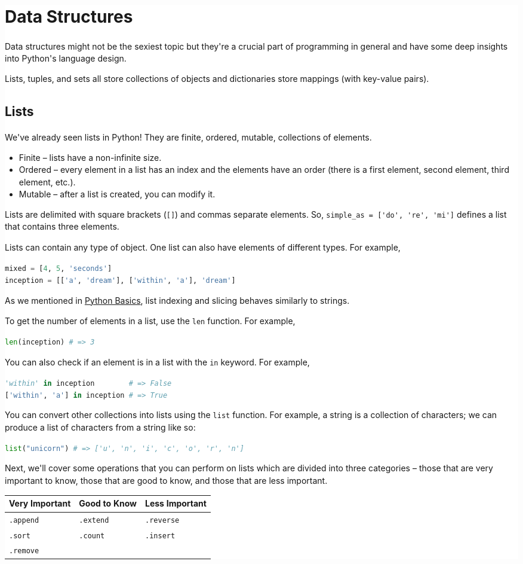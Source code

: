 # Data Structures
Data structures might not be the sexiest topic but they're a crucial part of programming in general and have some deep insights into Python's language design.

Lists, tuples, and sets all store collections of objects and dictionaries store mappings (with key-value pairs).

## Lists
We've already seen lists in Python! They are finite, ordered, mutable, collections of elements.

* Finite – lists have a non-infinite size.
* Ordered – every element in a list has an index and the elements have an order (there is a first element, second element, third element, etc.).
* Mutable – after a list is created, you can modify it.

Lists are delimited with square brackets (`[]`) and commas separate elements. So, `simple_as = ['do', 're', 'mi']` defines a list that contains three elements.

Lists can contain any type of object. One list can also have elements of different types. For example,

```python
mixed = [4, 5, 'seconds']
inception = [['a', 'dream'], ['within', 'a'], 'dream']
```

As we mentioned in [Python Basics](1-python-basics.md), list indexing and slicing behaves similarly to strings. 

To get the number of elements in a list, use the `len` function. For example,

```python
len(inception) # => 3
```

You can also check if an element is in a list with the `in` keyword. For example,

```python
'within' in inception        # => False
['within', 'a'] in inception # => True
```

You can convert other collections into lists using the `list` function. For example, a string is a collection of characters; we can produce a list of characters from a string like so:

```python
list("unicorn") # => ['u', 'n', 'i', 'c', 'o', 'r', 'n']
```

Next, we'll cover some operations that you can perform on lists which are divided into three categories – those that are very important to know, those that are good to know, and those that are less important.

| Very Important | Good to Know | Less Important |
| -------------- | ------------ | -------------- |
| `.append`      | `.extend`    | `.reverse`     |
| `.sort`        | `.count`     | `.insert`      |
| `.remove`      |              |                |
